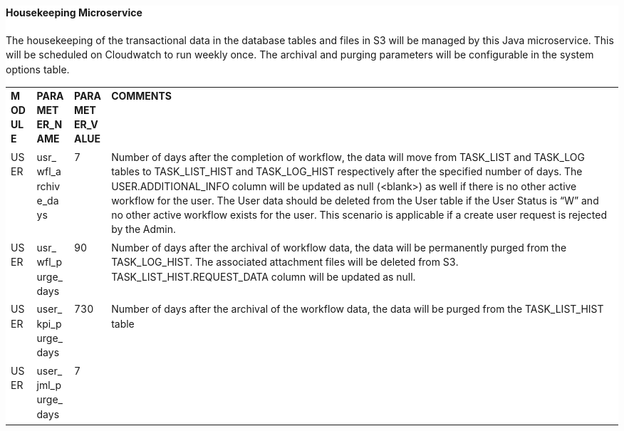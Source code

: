 
#### Housekeeping Microservice

The housekeeping of the transactional data in the database tables and files in S3 will be managed by this Java microservice. This will be scheduled on Cloudwatch to run weekly once. The archival and purging parameters will be configurable in the system options table.


<table>
  <tr>
   <td><strong>MODULE</strong>
   </td>
   <td><strong>PARAMETER_NAME</strong>
   </td>
   <td><strong>PARAMETER_VALUE</strong>
   </td>
   <td><strong>COMMENTS</strong>
   </td>
  </tr>
  <tr>
   <td>USER
   </td>
   <td>usr_wfl_archive_days
   </td>
   <td>7
   </td>
   <td>Number of days after the completion of workflow, the data will move from TASK_LIST and TASK_LOG tables to TASK_LIST_HIST and TASK_LOG_HIST respectively after the specified number of days. The USER.ADDITIONAL_INFO column will be updated as null (&lt;blank>) as well if there is no other active workflow for the user. The User data should be deleted from the User table if the User Status is “W” and no other active workflow exists for the user. This scenario is applicable if a create user request is rejected by the Admin.
   </td>
  </tr>
  <tr>
   <td>USER
   </td>
   <td>usr_wfl_purge_days
   </td>
   <td>90
   </td>
   <td>Number of days after the archival of workflow data, the data will be permanently purged from the TASK_LOG_HIST. The associated attachment files will be deleted from S3. TASK_LIST_HIST.REQUEST_DATA column will be updated as null.
   </td>
  </tr>
  <tr>
   <td>USER
   </td>
   <td>user_kpi_purge_days
   </td>
   <td>730
   </td>
   <td>Number of days after the archival of the workflow data, the data will be purged from the TASK_LIST_HIST table
   </td>
  </tr>
  <tr>
   <td>USER
   </td>
   <td>user_jml_purge_days
   </td>
   <td>7
   </td>